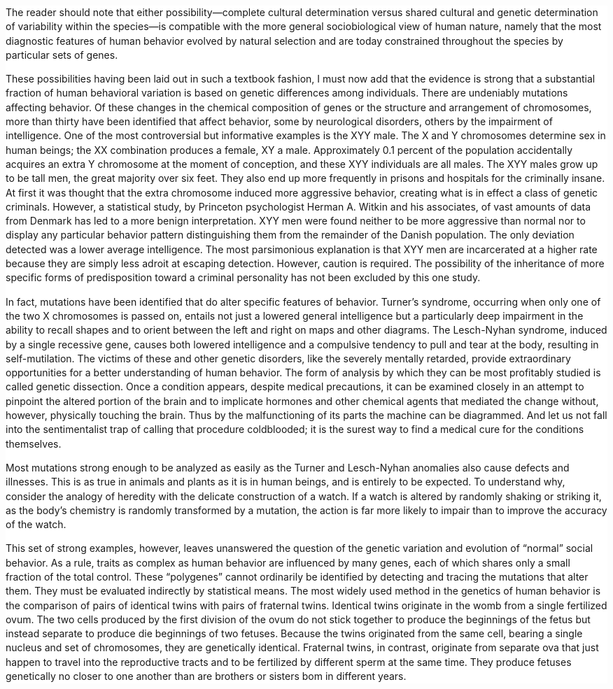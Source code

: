 The reader should note that either possibility—complete cultural determination versus shared cultural and genetic determination
 of variability within the species—is compatible with the more general sociobiological view of human nature, namely that the most diagnostic features of human behavior evolved by natural selection and are today constrained throughout the species by particular sets of genes.

These possibilities having been laid out in such a textbook fashion, I must now add that the evidence is strong that a substantial fraction of human behavioral variation is based on genetic differences among individuals. There are undeniably mutations affecting behavior. Of these changes in the chemical composition of genes or the structure and arrangement of chromosomes, more than thirty have been identified that affect behavior, some by neurological disorders, others by the impairment of intelligence. One of the most controversial but informative examples is the XYY male. The X and Y chromosomes determine sex in human beings; the XX combination produces a female, XY a male. Approximately 0.1 percent of the population accidentally acquires an extra Y chromosome at the moment of conception, and these XYY individuals are all males. The XYY males grow up to be tall men, the great majority over six feet. They also end up more frequently in prisons and hospitals for the criminally insane. At first it was thought that the extra chromosome induced more aggressive behavior, creating what is in effect a class of genetic criminals. However, a statistical study, by Princeton psychologist Herman A. Witkin and his associates, of vast amounts of data from Denmark has led to a more benign interpretation. XYY men were found neither to be more aggressive than normal nor to display any particular behavior pattern distinguishing them from the remainder of the Danish population. The only deviation detected was a lower average intelligence. The most parsimonious explanation is that XYY men are incarcerated at a higher rate because they are simply less adroit at escaping detection. However, caution is required. The possibility of the inheritance of more specific forms of predisposition toward a criminal personality has not been excluded by this one study.

In fact, mutations have been identified that do alter specific features of behavior. Turner’s syndrome, occurring when only one of the two X chromosomes is passed on, entails not just a lowered general intelligence but a particularly deep impairment in the ability to recall shapes and to orient between the left and right on maps and other diagrams. The Lesch-Nyhan syndrome, induced by a single recessive gene, causes both lowered intelligence and a compulsive tendency to pull and tear at the body, resulting in self-mutilation. The victims of these and other genetic disorders, like the severely mentally retarded, provide extraordinary opportunities for a better understanding of human behavior. The form of analysis by which they can be most profitably studied is called genetic dissection. Once a condition appears, despite medical precautions, it can be examined closely in an attempt to pinpoint the altered portion of the brain and to implicate hormones and other chemical agents that mediated the change without, however, physically touching the brain. Thus by the malfunctioning of its parts the machine can be diagrammed. And let us not fall into the sentimentalist trap of calling that procedure coldblooded; it is the surest way to find a medical cure for the conditions themselves.

Most mutations strong enough to be analyzed as easily as the Turner and Lesch-Nyhan anomalies also cause defects and illnesses. This is as true in animals and plants as it is in human beings, and is entirely to be expected. To understand why, consider the analogy of heredity with the delicate construction of a watch. If a watch is altered by randomly shaking or striking it, as the body’s chemistry is randomly transformed by a mutation, the action is far more likely to impair than to improve the accuracy of the watch.

This set of strong examples, however, leaves unanswered the
question of the genetic variation and evolution of “normal” social behavior. As a rule, traits as complex as human behavior are influenced by many genes, each of which shares only a small fraction of the total control. These “polygenes” cannot ordinarily be identified by detecting and tracing the mutations that alter them. They must be evaluated indirectly by statistical means. The most widely used method in the genetics of human behavior is the comparison of pairs of identical twins with pairs of fraternal twins. Identical twins originate in the womb from a single fertilized ovum. The two cells produced by the first division of the ovum do not stick together to produce the beginnings of the fetus but instead separate to produce die beginnings of two fetuses. Because the twins originated from the same cell, bearing a single nucleus and set of chromosomes, they are genetically identical. Fraternal twins, in contrast, originate from separate ova that just happen to travel into the reproductive tracts and to be fertilized by different sperm at the same time. They produce fetuses genetically no closer to one another than are brothers or sisters bom in different years.
